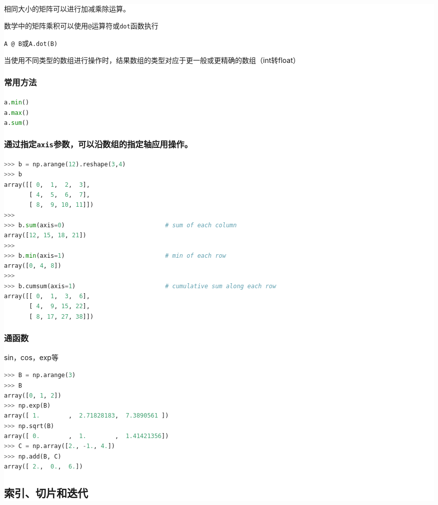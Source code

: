 相同大小的矩阵可以进行加减乘除运算。

数学中的矩阵乘积可以使用`@`运算符或`dot`函数执行

`A @ B`或`A.dot(B)`

当使用不同类型的数组进行操作时，结果数组的类型对应于更一般或更精确的数组（int转float）

### 常用方法

```python
a.min()
a.max()
a.sum()
```

### 通过指定`axis`参数，可以沿数组的指定轴应用操作。

```python
>>> b = np.arange(12).reshape(3,4)
>>> b
array([[ 0,  1,  2,  3],
       [ 4,  5,  6,  7],
       [ 8,  9, 10, 11]])
>>>
>>> b.sum(axis=0)                            # sum of each column
array([12, 15, 18, 21])
>>>
>>> b.min(axis=1)                            # min of each row
array([0, 4, 8])
>>>
>>> b.cumsum(axis=1)                         # cumulative sum along each row
array([[ 0,  1,  3,  6],
       [ 4,  9, 15, 22],
       [ 8, 17, 27, 38]])
```

### 通函数

sin，cos，exp等

```python
>>> B = np.arange(3)
>>> B
array([0, 1, 2])
>>> np.exp(B)
array([ 1.        ,  2.71828183,  7.3890561 ])
>>> np.sqrt(B)
array([ 0.        ,  1.        ,  1.41421356])
>>> C = np.array([2., -1., 4.])
>>> np.add(B, C)
array([ 2.,  0.,  6.])
```

## 索引、切片和迭代

